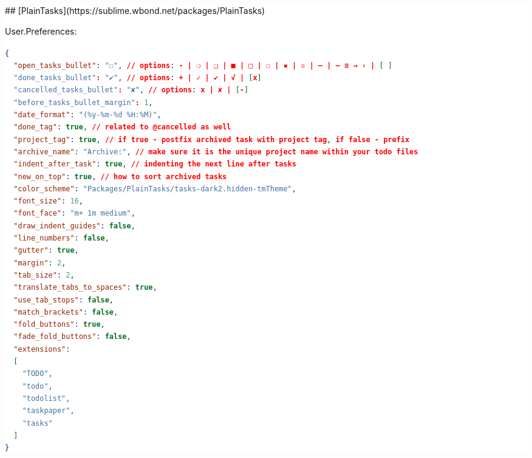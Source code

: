 
<a id="pckg9">
## [PlainTasks](https://sublime.wbond.net/packages/PlainTasks)

User.Preferences:

```json
{
  "open_tasks_bullet": "☐", // options: - | ❍ | ❑ | ■ | □ | ☐ | ▪ | ▫ | – | — ≡ → › | [ ]
  "done_tasks_bullet": "✔", // options: + | ✓ | ✔ | √ | [x]
  "cancelled_tasks_bullet": "✘", // options: x | ✘ | [-]
  "before_tasks_bullet_margin": 1,
  "date_format": "(%y-%m-%d %H:%M)",
  "done_tag": true, // related to @cancelled as well
  "project_tag": true, // if true - postfix archived task with project tag, if false - prefix
  "archive_name": "Archive:", // make sure it is the unique project name within your todo files
  "indent_after_task": true, // indenting the next line after tasks
  "new_on_top": true, // how to sort archived tasks
  "color_scheme": "Packages/PlainTasks/tasks-dark2.hidden-tmTheme",
  "font_size": 16,
  "font_face": "m+ 1m medium",
  "draw_indent_guides": false,
  "line_numbers": false,
  "gutter": true,
  "margin": 2,
  "tab_size": 2,
  "translate_tabs_to_spaces": true,
  "use_tab_stops": false,
  "match_brackets": false,
  "fold_buttons": true,
  "fade_fold_buttons": false,
  "extensions":
  [
    "TODO",
    "todo",
    "todolist",
    "taskpaper",
    "tasks"
  ]
}
```
